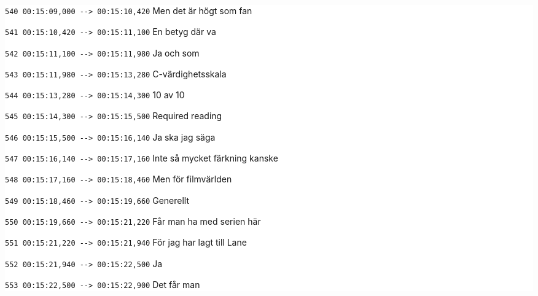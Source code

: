 `540 00:15:09,000 --> 00:15:10,420`
Men det är högt som fan



`541 00:15:10,420 --> 00:15:11,100`
En betyg där va



`542 00:15:11,100 --> 00:15:11,980`
Ja och som



`543 00:15:11,980 --> 00:15:13,280`
C-värdighetsskala



`544 00:15:13,280 --> 00:15:14,300`
10 av 10



`545 00:15:14,300 --> 00:15:15,500`
Required reading



`546 00:15:15,500 --> 00:15:16,140`
Ja ska jag säga



`547 00:15:16,140 --> 00:15:17,160`
Inte så mycket färkning kanske



`548 00:15:17,160 --> 00:15:18,460`
Men för filmvärlden



`549 00:15:18,460 --> 00:15:19,660`
Generellt



`550 00:15:19,660 --> 00:15:21,220`
Får man ha med serien här



`551 00:15:21,220 --> 00:15:21,940`
För jag har lagt till Lane



`552 00:15:21,940 --> 00:15:22,500`
Ja



`553 00:15:22,500 --> 00:15:22,900`
Det får man


